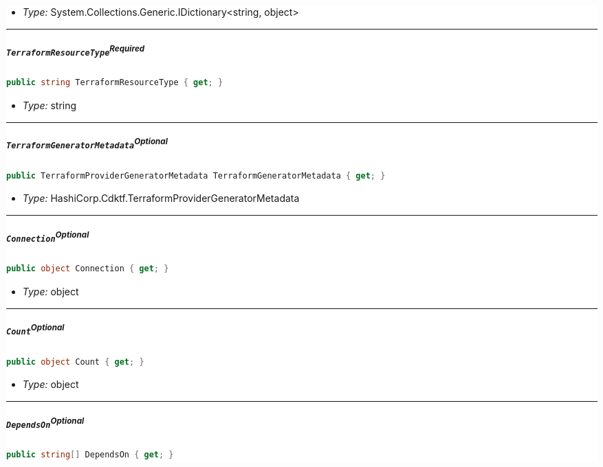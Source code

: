 - *Type:* System.Collections.Generic.IDictionary<string, object>

---

##### `TerraformResourceType`<sup>Required</sup> <a name="TerraformResourceType" id="rhizo-co-terraform-provider-oci.nosqlTableReplica.NosqlTableReplica.property.terraformResourceType"></a>

```csharp
public string TerraformResourceType { get; }
```

- *Type:* string

---

##### `TerraformGeneratorMetadata`<sup>Optional</sup> <a name="TerraformGeneratorMetadata" id="rhizo-co-terraform-provider-oci.nosqlTableReplica.NosqlTableReplica.property.terraformGeneratorMetadata"></a>

```csharp
public TerraformProviderGeneratorMetadata TerraformGeneratorMetadata { get; }
```

- *Type:* HashiCorp.Cdktf.TerraformProviderGeneratorMetadata

---

##### `Connection`<sup>Optional</sup> <a name="Connection" id="rhizo-co-terraform-provider-oci.nosqlTableReplica.NosqlTableReplica.property.connection"></a>

```csharp
public object Connection { get; }
```

- *Type:* object

---

##### `Count`<sup>Optional</sup> <a name="Count" id="rhizo-co-terraform-provider-oci.nosqlTableReplica.NosqlTableReplica.property.count"></a>

```csharp
public object Count { get; }
```

- *Type:* object

---

##### `DependsOn`<sup>Optional</sup> <a name="DependsOn" id="rhizo-co-terraform-provider-oci.nosqlTableReplica.NosqlTableReplica.property.dependsOn"></a>

```csharp
public string[] DependsOn { get; }
```
